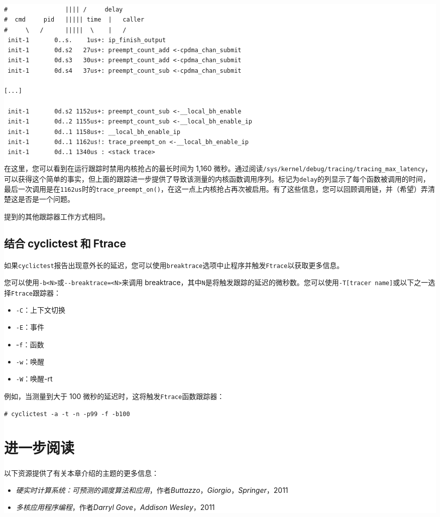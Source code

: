 ```
#                |||| /     delay
#  cmd     pid   ||||| time  |   caller
#     \   /      |||||  \    |   /
 init-1       0..s.    1us+: ip_finish_output
 init-1       0d.s2   27us+: preempt_count_add <-cpdma_chan_submit
 init-1       0d.s3   30us+: preempt_count_add <-cpdma_chan_submit
 init-1       0d.s4   37us+: preempt_count_sub <-cpdma_chan_submit

[...]

 init-1       0d.s2 1152us+: preempt_count_sub <-__local_bh_enable
 init-1       0d..2 1155us+: preempt_count_sub <-__local_bh_enable_ip
 init-1       0d..1 1158us+: __local_bh_enable_ip
 init-1       0d..1 1162us!: trace_preempt_on <-__local_bh_enable_ip
 init-1       0d..1 1340us : <stack trace>

```

在这里，您可以看到在运行跟踪时禁用内核抢占的最长时间为 1,160 微秒。通过阅读`/sys/kernel/debug/tracing/tracing_max_latency`，可以获得这个简单的事实，但上面的跟踪进一步提供了导致该测量的内核函数调用序列。标记为`delay`的列显示了每个函数被调用的时间，最后一次调用是在`1162us`时的`trace_preempt_on()`，在这一点上内核抢占再次被启用。有了这些信息，您可以回顾调用链，并（希望）弄清楚这是否是一个问题。

提到的其他跟踪器工作方式相同。

## 结合 cyclictest 和 Ftrace

如果`cyclictest`报告出现意外长的延迟，您可以使用`breaktrace`选项中止程序并触发`Ftrace`以获取更多信息。

您可以使用`-b<N>`或`--breaktrace=<N>`来调用 breaktrace，其中`N`是将触发跟踪的延迟的微秒数。您可以使用`-T[tracer name]`或以下之一选择`Ftrace`跟踪器：

+   `-C`：上下文切换

+   `-E`：事件

+   -`f`：函数

+   `-w`：唤醒

+   `-W`：唤醒-rt

例如，当测量到大于 100 微秒的延迟时，这将触发`Ftrace`函数跟踪器：

```
# cyclictest -a -t -n -p99 -f -b100

```

# 进一步阅读

以下资源提供了有关本章介绍的主题的更多信息：

+   *硬实时计算系统：可预测的调度算法和应用*，作者*Buttazzo*，*Giorgio*，*Springer*，2011

+   *多核应用程序编程*，作者*Darryl Gove*，*Addison Wesley*，2011
